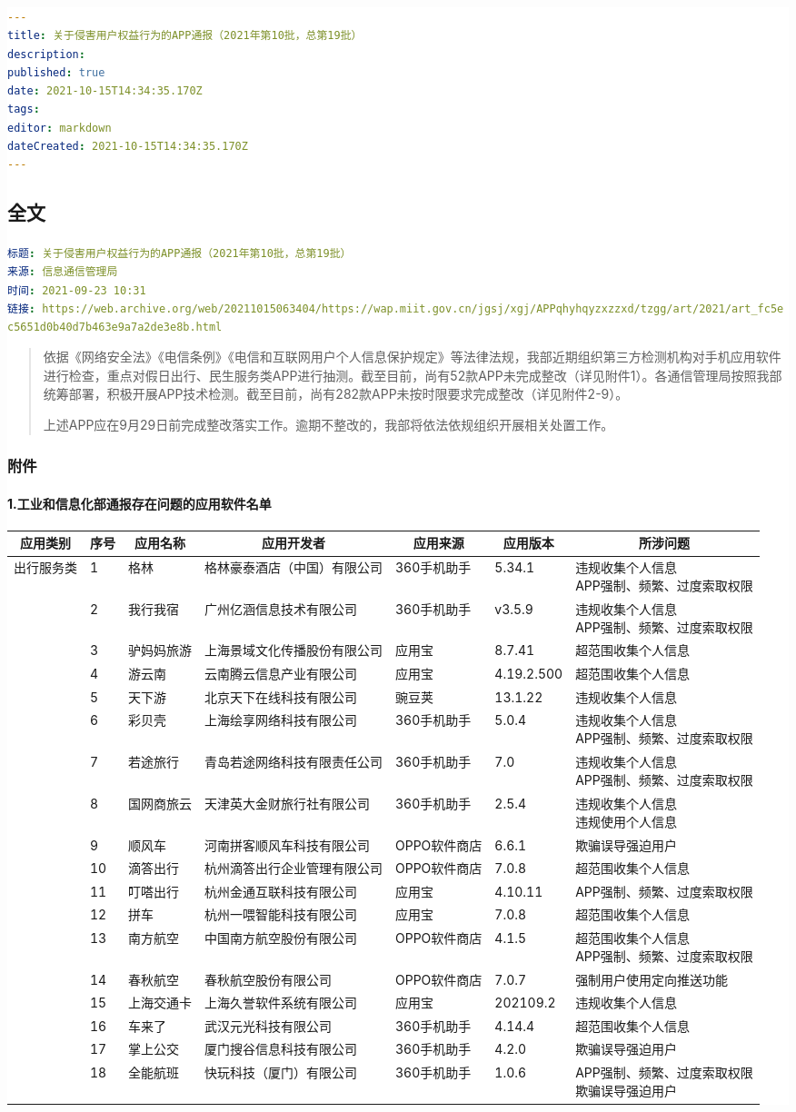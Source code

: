 ```yaml
---
title: 关于侵害用户权益行为的APP通报（2021年第10批，总第19批）
description: 
published: true
date: 2021-10-15T14:34:35.170Z
tags: 
editor: markdown
dateCreated: 2021-10-15T14:34:35.170Z
---
```


## 全文

```YAML
标题: 关于侵害用户权益行为的APP通报（2021年第10批，总第19批）
来源: 信息通信管理局
时间: 2021-09-23 10:31
链接: https://web.archive.org/web/20211015063404/https://wap.miit.gov.cn/jgsj/xgj/APPqhyhqyzxzzxd/tzgg/art/2021/art_fc5ec5651d0b40d7b463e9a7a2de3e8b.html
```

> 依据《网络安全法》《电信条例》《电信和互联网用户个人信息保护规定》等法律法规，我部近期组织第三方检测机构对手机应用软件进行检查，重点对假日出行、民生服务类APP进行抽测。截至目前，尚有52款APP未完成整改（详见附件1）。各通信管理局按照我部统筹部署，积极开展APP技术检测。截至目前，尚有282款APP未按时限要求完成整改（详见附件2-9）。
>
> 上述APP应在9月29日前完成整改落实工作。逾期不整改的，我部将依法依规组织开展相关处置工作。

### 附件

#### 1.工业和信息化部通报存在问题的应用软件名单

| 应用类别   | 序号 | 应用名称     | 应用开发者                         | 应用来源     | 应用版本       | 所涉问题                                                                                             |
| ---------- | ---- | ------------ | ---------------------------------- | ------------ | -------------- | ---------------------------------------------------------------------------------------------------- |
| 出行服务类 | 1    | 格林         | 格林豪泰酒店（中国）有限公司       | 360手机助手  | 5.34.1         | 违规收集个人信息<br>APP强制、频繁、过度索取权限                                                      |
|            | 2    | 我行我宿     | 广州亿涵信息技术有限公司           | 360手机助手  | v3.5.9         | 违规收集个人信息<br>APP强制、频繁、过度索取权限                                                      |
|            | 3    | 驴妈妈旅游   | 上海景域文化传播股份有限公司       | 应用宝       | 8.7.41         | 超范围收集个人信息                                                                                   |
|            | 4    | 游云南       | 云南腾云信息产业有限公司           | 应用宝       | 4.19.2.500     | 超范围收集个人信息                                                                                   |
|            | 5    | 天下游       | 北京天下在线科技有限公司           | 豌豆荚       | 13.1.22        | 违规收集个人信息                                                                                     |
|            | 6    | 彩贝壳       | 上海绘享网络科技有限公司           | 360手机助手  | 5.0.4          | 违规收集个人信息<br>APP强制、频繁、过度索取权限                                                      |
|            | 7    | 若途旅行     | 青岛若途网络科技有限责任公司       | 360手机助手  | 7.0            | 违规收集个人信息<br>APP强制、频繁、过度索取权限                                                      |
|            | 8    | 国网商旅云   | 天津英大金财旅行社有限公司         | 360手机助手  | 2.5.4          | 违规收集个人信息<br>违规使用个人信息                                                                 |
|            | 9    | 顺风车       | 河南拼客顺风车科技有限公司         | OPPO软件商店 | 6.6.1          | 欺骗误导强迫用户                                                                                     |
|            | 10   | 滴答出行     | 杭州滴答出行企业管理有限公司       | OPPO软件商店 | 7.0.8          | 超范围收集个人信息                                                                                   |
|            | 11   | 叮嗒出行     | 杭州金通互联科技有限公司           | 应用宝       | 4.10.11        | APP强制、频繁、过度索取权限                                                                          |
|            | 12   | 拼车         | 杭州一喂智能科技有限公司           | 应用宝       | 7.0.8          | 超范围收集个人信息                                                                                   |
|            | 13   | 南方航空     | 中国南方航空股份有限公司           | OPPO软件商店 | 4.1.5          | 超范围收集个人信息<br>APP强制、频繁、过度索取权限                                                    |
|            | 14   | 春秋航空     | 春秋航空股份有限公司               | OPPO软件商店 | 7.0.7          | 强制用户使用定向推送功能                                                                             |
|            | 15   | 上海交通卡   | 上海久誉软件系统有限公司           | 应用宝       | 202109.2       | 违规收集个人信息                                                                                     |
|            | 16   | 车来了       | 武汉元光科技有限公司               | 360手机助手  | 4.14.4         | 超范围收集个人信息                                                                                   |
|            | 17   | 掌上公交     | 厦门搜谷信息科技有限公司           | 360手机助手  | 4.2.0          | 欺骗误导强迫用户                                                                                     |
|            | 18   | 全能航班     | 快玩科技（厦门）有限公司           | 360手机助手  | 1.0.6          | APP强制、频繁、过度索取权限<br>欺骗误导强迫用户                                                      |
